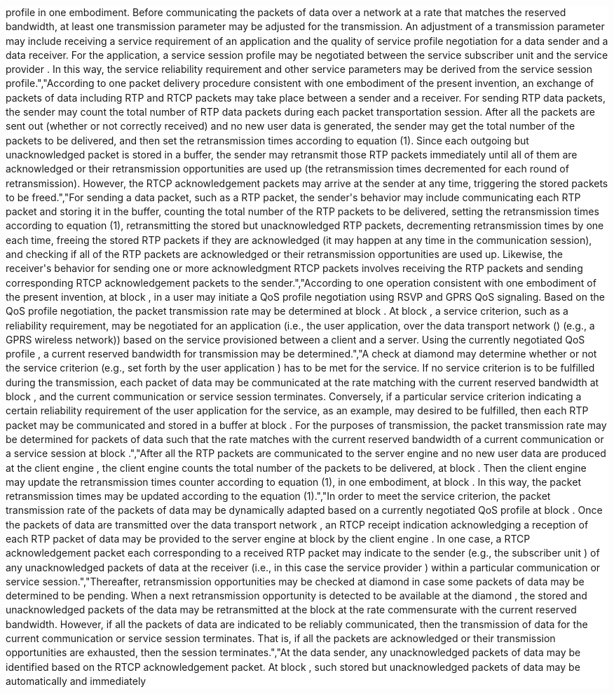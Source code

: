 profile in one embodiment. Before communicating the packets of data over a network at a rate that matches the reserved bandwidth, at least one transmission parameter may be adjusted for the transmission. An adjustment of a transmission parameter may include receiving a service requirement of an application and the quality of service profile negotiation for a data sender and a data receiver. For the application, a service session profile may be negotiated between the service subscriber unit  and the service provider . In this way, the service reliability requirement and other service parameters may be derived from the service session profile.","According to one packet delivery procedure consistent with one embodiment of the present invention, an exchange of packets of data including RTP and RTCP packets may take place between a sender and a receiver. For sending RTP data packets, the sender may count the total number of RTP data packets during each packet transportation session. After all the packets are sent out (whether or not correctly received) and no new user data is generated, the sender may get the total number of the packets to be delivered, and then set the retransmission times according to equation (1). Since each outgoing but unacknowledged packet is stored in a buffer, the sender may retransmit those RTP packets immediately until all of them are acknowledged or their retransmission opportunities are used up (the retransmission times decremented for each round of retransmission). However, the RTCP acknowledgement packets may arrive at the sender at any time, triggering the stored packets to be freed.","For sending a data packet, such as a RTP packet, the sender's behavior may include communicating each RTP packet and storing it in the buffer, counting the total number of the RTP packets to be delivered, setting the retransmission times according to equation (1), retransmitting the stored but unacknowledged RTP packets, decrementing retransmission times by one each time, freeing the stored RTP packets if they are acknowledged (it may happen at any time in the communication session), and checking if all of the RTP packets are acknowledged or their retransmission opportunities are used up. Likewise, the receiver's behavior for sending one or more acknowledgment RTCP packets involves receiving the RTP packets and sending corresponding RTCP acknowledgement packets to the sender.","According to one operation consistent with one embodiment of the present invention, at block , in  a user may initiate a QoS profile negotiation using RSVP and GPRS QoS signaling. Based on the QoS profile negotiation, the packet transmission rate may be determined at block . At block , a service criterion, such as a reliability requirement, may be negotiated for an application (i.e., the user application, over the data transport network  () (e.g., a GPRS wireless network)) based on the service provisioned between a client and a server. Using the currently negotiated QoS profile , a current reserved bandwidth for transmission may be determined.","A check at diamond  may determine whether or not the service criterion (e.g., set forth by the user application ) has to be met for the service. If no service criterion is to be fulfilled during the transmission, each packet of data may be communicated at the rate matching with the current reserved bandwidth at block , and the current communication or service session terminates. Conversely, if a particular service criterion indicating a certain reliability requirement of the user application  for the service, as an example, may desired to be fulfilled, then each RTP packet may be communicated and stored in a buffer at block . For the purposes of transmission, the packet transmission rate may be determined for packets of data such that the rate matches with the current reserved bandwidth of a current communication or a service session at block .","After all the RTP packets are communicated to the server engine  and no new user data are produced at the client engine , the client engine  counts the total number of the packets to be delivered, at block . Then the client engine  may update the retransmission times counter according to equation (1), in one embodiment, at block . In this way, the packet retransmission times may be updated according to the equation (1).","In order to meet the service criterion, the packet transmission rate of the packets of data may be dynamically adapted based on a currently negotiated QoS profile at block . Once the packets of data are transmitted over the data transport network , an RTCP receipt indication acknowledging a reception of each RTP packet of data may be provided to the server engine  at block  by the client engine . In one case, a RTCP acknowledgement packet each corresponding to a received RTP packet may indicate to the sender (e.g., the subscriber unit ) of any unacknowledged packets of data at the receiver (i.e., in this case the service provider ) within a particular communication or service session.","Thereafter, retransmission opportunities may be checked at diamond  in case some packets of data may be determined to be pending. When a next retransmission opportunity is detected to be available at the diamond , the stored and unacknowledged packets of the data may be retransmitted at the block  at the rate commensurate with the current reserved bandwidth. However, if all the packets of data are indicated to be reliably communicated, then the transmission of data for the current communication or service session terminates. That is, if all the packets are acknowledged or their transmission opportunities are exhausted, then the session terminates.","At the data sender, any unacknowledged packets of data may be identified based on the RTCP acknowledgement packet. At block , such stored but unacknowledged packets of data may be automatically and immediately